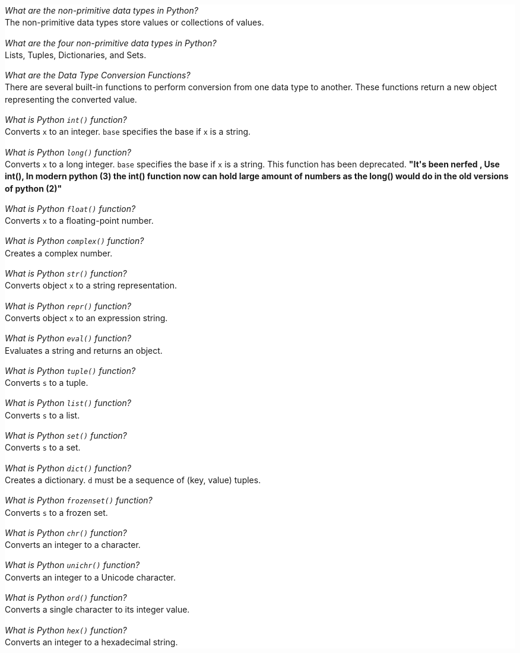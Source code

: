 *What are the non-primitive data types in Python?*  
The non-primitive data types store values or collections of values.

*What are the four non-primitive data types in Python?*  
Lists, Tuples, Dictionaries, and Sets.

*What are the Data Type Conversion Functions?*  
There are several built-in functions to perform conversion from one data type to another. These functions return a new object representing the converted value.

*What is Python `int()` function?*  
Converts `x` to an integer. `base` specifies the base if `x` is a string.

*What is Python `long()` function?*  
Converts `x` to a long integer. `base` specifies the base if `x` is a string. This function has been deprecated. **"It's been nerfed , Use int(), In modern python (3) the int() function now can hold large amount of numbers as the long() would do in the old versions of python (2)"**

*What is Python `float()` function?*  
Converts `x` to a floating-point number.

*What is Python `complex()` function?*  
Creates a complex number.

*What is Python `str()` function?*  
Converts object `x` to a string representation.

*What is Python `repr()` function?*  
Converts object `x` to an expression string.

*What is Python `eval()` function?*  
Evaluates a string and returns an object.

*What is Python `tuple()` function?*  
Converts `s` to a tuple.

*What is Python `list()` function?*  
Converts `s` to a list.

*What is Python `set()` function?*  
Converts `s` to a set.

*What is Python `dict()` function?*  
Creates a dictionary. `d` must be a sequence of (key, value) tuples.

*What is Python `frozenset()` function?*  
Converts `s` to a frozen set.

*What is Python `chr()` function?*  
Converts an integer to a character.

*What is Python `unichr()` function?*  
Converts an integer to a Unicode character.

*What is Python `ord()` function?*  
Converts a single character to its integer value.

*What is Python `hex()` function?*  
Converts an integer to a hexadecimal string.

